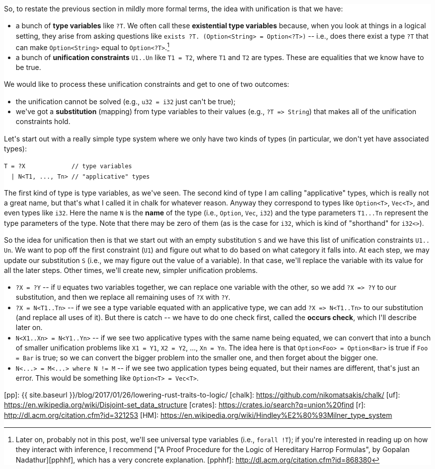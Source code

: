 So, to restate the previous section in mildly more formal terms, the
idea with unification is that we have:

- a bunch of **type variables** like `?T`. We often call these
  **existential type variables** because, when you look at things in a
  logical setting, they arise from asking questions like `exists
  ?T. (Option<String> = Option<?T>)` -- i.e., does there exist a type
  `?T` that can make `Option<String>` equal to
  `Option<?T>`.[^universal]
- a bunch of **unification constraints** `U1..Un` like `T1 = T2`, where `T1`
   and `T2` are types.  These are equalities that we know have to be
   true.

[^universal]: Later on, probably not in this post, we'll see universal type variables (i.e., `forall !T`); if you're interested in reading up on how they interact with inference, I recommend ["A Proof Procedure for the Logic of Hereditary Harrop Formulas", by Gopalan Nadathur][pphhf], which has a very concrete explanation.
[pphhf]: http://dl.acm.org/citation.cfm?id=868380

We would like to process these unification constraints and get to
one of two outcomes:

- the unification cannot be solved (e.g., `u32 = i32` just can't be true);
- we've got a **substitution** (mapping) from type variables to their
  values (e.g., `?T => String`) that makes all of the unification
  constraints hold.

Let's start out with a really simple type system where we only have
two kinds of types (in particular, we don't yet have associated types):

```
T = ?X             // type variables
  | N<T1, ..., Tn> // "applicative" types
```

The first kind of type is type variables, as we've seen. The second
kind of type I am calling "applicative" types, which is really not a
great name, but that's what I called it in chalk for whatever reason.
Anyway they correspond to types like `Option<T>`, `Vec<T>`, and even
types like `i32`. Here the name `N` is the **name** of the type (i.e.,
`Option`, `Vec`, `i32`) and the type parameters `T1...Tn` represent
the type parameters of the type. Note that there may be zero of them
(as is the case for `i32`, which is kind of "shorthand" for `i32<>`).

So the idea for unification then is that we start out with an empty
substitution `S` and we have this list of unification constraints
`U1..Un`. We want to pop off the first constraint (`U1`) and figure
out what to do based on what category it falls into. At each step, we
may update our substitution `S` (i.e., we may figure out the value of
a variable). In that case, we'll replace the variable with its value
for all the later steps. Other times, we'll create new, simpler
unification problems.

- `?X = ?Y` -- if `U` equates two variables together, we can replace
  one variable with the other, so we add `?X => ?Y` to our
  substitution, and then we replace all remaining uses of `?X` with
  `?Y`.
- `?X = N<T1..Tn>` -- if we see a type variable equated with an
  applicative type, we can add `?X => N<T1..Tn>` to our substitution
  (and replace all uses of it). But there is catch -- we have to do
  one check first, called the **occurs check**, which I'll describe
  later on.
- `N<X1..Xn> = N<Y1..Yn>` -- if we see two applicative types with the
  same name being equated, we can convert that into a bunch of smaller
  unification problems like `X1 = Y1`, `X2 = Y2`, ..., `Xn = Yn`. The
  idea here is that `Option<Foo> = Option<Bar>` is true if `Foo = Bar` is
  true; so we can convert the bigger problem into the smaller one, and
  then forget about the bigger one.
- `N<...> = M<...> where N != M` -- if we see two application
  types being equated, but their names are different, that's just an
  error. This would be something like `Option<T> = Vec<T>`.


[pp]: {{ site.baseurl }}/blog/2017/01/26/lowering-rust-traits-to-logic/
[chalk]: https://github.com/nikomatsakis/chalk/
[uf]: https://en.wikipedia.org/wiki/Disjoint-set_data_structure
[crates]: https://crates.io/search?q=union%20find
[r]: http://dl.acm.org/citation.cfm?id=321253
[HM]: https://en.wikipedia.org/wiki/Hindley%E2%80%93Milner_type_system